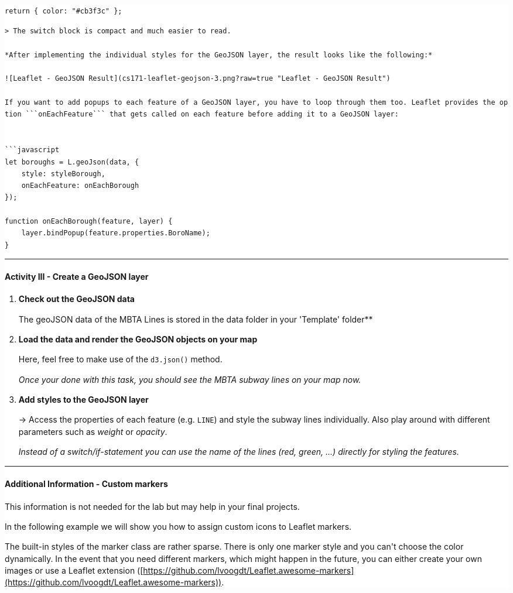 	return { color: "#cb3f3c" };
```
> The switch block is compact and much easier to read.

*After implementing the individual styles for the GeoJSON layer, the result looks like the following:*

![Leaflet - GeoJSON Result](cs171-leaflet-geojson-3.png?raw=true "Leaflet - GeoJSON Result")

If you want to add popups to each feature of a GeoJSON layer, you have to loop through them too. Leaflet provides the option ```onEachFeature``` that gets called on each feature before adding it to a GeoJSON layer:


```javascript
let boroughs = L.geoJson(data, {
	style: styleBorough,
	onEachFeature: onEachBorough
});

function onEachBorough(feature, layer) {
	layer.bindPopup(feature.properties.BoroName);
}
```

---

#### Activity III - Create a GeoJSON layer

1. **Check out the GeoJSON data** 

    The geoJSON data of the MBTA Lines is stored in the data folder in your 'Template' folder**

2. **Load the data and render the GeoJSON objects on your map**

	Here, feel free to make use of the `d3.json()` method.
	
	*Once your done with this task, you should see the MBTA subway lines on your map now.*

3. **Add styles to the GeoJSON layer**
	
	→ Access the properties of each feature (e.g. ```LINE```) and style the subway lines individually. Also play around with different parameters such as *weight* or *opacity*.
	
	*Instead of a switch/if-statement you can use the name of the lines (red, green, ...) directly for styling the features.*

---

#### Additional Information - Custom markers

This information is not needed for the lab but may help in your final projects.

In the following example we will show you how to assign custom icons to Leaflet markers.

The built-in styles of the marker class are rather sparse. There is only one marker style and you can't choose the color dynamically. In the event that you need different markers, which might happen in the future, you can either create your own images or use a Leaflet extension ([https://github.com/lvoogdt/Leaflet.awesome-markers](https://github.com/lvoogdt/Leaflet.awesome-markers)).
